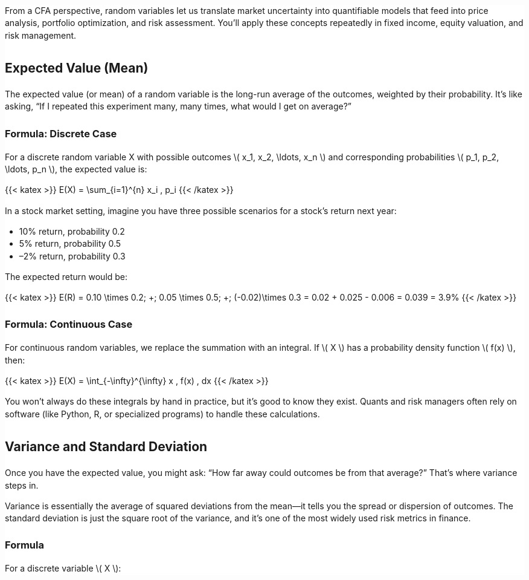From a CFA perspective, random variables let us translate market uncertainty into quantifiable models that feed into price analysis, portfolio optimization, and risk assessment. You’ll apply these concepts repeatedly in fixed income, equity valuation, and risk management.

## Expected Value (Mean)
The expected value (or mean) of a random variable is the long-run average of the outcomes, weighted by their probability. It’s like asking, “If I repeated this experiment many, many times, what would I get on average?”

### Formula: Discrete Case
For a discrete random variable X with possible outcomes \\( x_1, x_2, \ldots, x_n \\) and corresponding probabilities \\( p_1, p_2, \ldots, p_n \\), the expected value is:

{{< katex >}}
E(X) = \sum_{i=1}^{n} x_i \, p_i
{{< /katex >}}

In a stock market setting, imagine you have three possible scenarios for a stock’s return next year:

- 10% return, probability 0.2  
- 5% return, probability 0.5  
- –2% return, probability 0.3  

The expected return would be:

{{< katex >}}
E(R) = 0.10 \times 0.2\; +\; 0.05 \times 0.5\; +\; (-0.02)\times 0.3 
      = 0.02 + 0.025 - 0.006
      = 0.039 = 3.9\%
{{< /katex >}}

### Formula: Continuous Case
For continuous random variables, we replace the summation with an integral. If \\( X \\) has a probability density function \\( f(x) \\), then:

{{< katex >}}
E(X) = \int_{-\infty}^{\infty} x \, f(x) \, dx
{{< /katex >}}

You won’t always do these integrals by hand in practice, but it’s good to know they exist. Quants and risk managers often rely on software (like Python, R, or specialized programs) to handle these calculations.

## Variance and Standard Deviation
Once you have the expected value, you might ask: “How far away could outcomes be from that average?” That’s where variance steps in. 

Variance is essentially the average of squared deviations from the mean—it tells you the spread or dispersion of outcomes. The standard deviation is just the square root of the variance, and it’s one of the most widely used risk metrics in finance.

### Formula
For a discrete variable \\( X \\):
